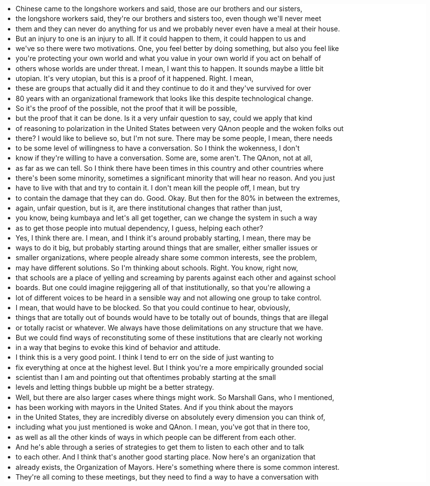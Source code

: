 *  Chinese came to the longshore workers and said, those are our brothers and our sisters,
*  the longshore workers said, they're our brothers and sisters too, even though we'll never meet
*  them and they can never do anything for us and we probably never even have a meal at their house.
*  But an injury to one is an injury to all. If it could happen to them, it could happen to us and
*  we've so there were two motivations. One, you feel better by doing something, but also you feel like
*  you're protecting your own world and what you value in your own world if you act on behalf of
*  others whose worlds are under threat. I mean, I want this to happen. It sounds maybe a little bit
*  utopian. It's very utopian, but this is a proof of it happened. Right. I mean,
*  these are groups that actually did it and they continue to do it and they've survived for over
*  80 years with an organizational framework that looks like this despite technological change.
*  So it's the proof of the possible, not the proof that it will be possible,
*  but the proof that it can be done. Is it a very unfair question to say, could we apply that kind
*  of reasoning to polarization in the United States between very QAnon people and the woken folks out
*  there? I would like to believe so, but I'm not sure. There may be some people, I mean, there needs
*  to be some level of willingness to have a conversation. So I think the wokenness, I don't
*  know if they're willing to have a conversation. Some are, some aren't. The QAnon, not at all,
*  as far as we can tell. So I think there have been times in this country and other countries where
*  there's been some minority, sometimes a significant minority that will hear no reason. And you just
*  have to live with that and try to contain it. I don't mean kill the people off, I mean, but try
*  to contain the damage that they can do. Good. Okay. But then for the 80% in between the extremes,
*  again, unfair question, but is it, are there institutional changes that rather than just,
*  you know, being kumbaya and let's all get together, can we change the system in such a way
*  as to get those people into mutual dependency, I guess, helping each other?
*  Yes, I think there are. I mean, and I think it's around probably starting, I mean, there may be
*  ways to do it big, but probably starting around things that are smaller, either smaller issues or
*  smaller organizations, where people already share some common interests, see the problem,
*  may have different solutions. So I'm thinking about schools. Right. You know, right now,
*  that schools are a place of yelling and screaming by parents against each other and against school
*  boards. But one could imagine rejiggering all of that institutionally, so that you're allowing a
*  lot of different voices to be heard in a sensible way and not allowing one group to take control.
*  I mean, that would have to be blocked. So that you could continue to hear, obviously,
*  things that are totally out of bounds would have to be totally out of bounds, things that are illegal
*  or totally racist or whatever. We always have those delimitations on any structure that we have.
*  But we could find ways of reconstituting some of these institutions that are clearly not working
*  in a way that begins to evoke this kind of behavior and attitude.
*  I think this is a very good point. I think I tend to err on the side of just wanting to
*  fix everything at once at the highest level. But I think you're a more empirically grounded social
*  scientist than I am and pointing out that oftentimes probably starting at the small
*  levels and letting things bubble up might be a better strategy.
*  Well, but there are also larger cases where things might work. So Marshall Gans, who I mentioned,
*  has been working with mayors in the United States. And if you think about the mayors
*  in the United States, they are incredibly diverse on absolutely every dimension you can think of,
*  including what you just mentioned is woke and QAnon. I mean, you've got that in there too,
*  as well as all the other kinds of ways in which people can be different from each other.
*  And he's able through a series of strategies to get them to listen to each other and to talk
*  to each other. And I think that's another good starting place. Now here's an organization that
*  already exists, the Organization of Mayors. Here's something where there is some common interest.
*  They're all coming to these meetings, but they need to find a way to have a conversation with